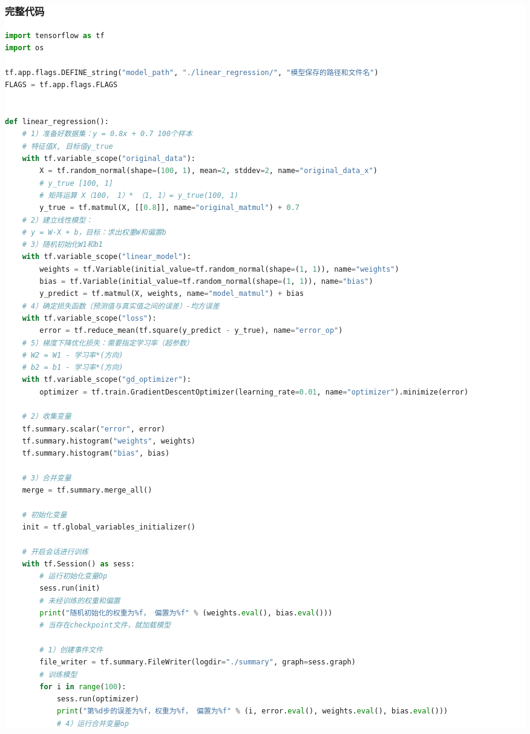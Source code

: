 ```python
```

### 完整代码

```python
import tensorflow as tf
import os

tf.app.flags.DEFINE_string("model_path", "./linear_regression/", "模型保存的路径和文件名")
FLAGS = tf.app.flags.FLAGS


def linear_regression():
    # 1）准备好数据集：y = 0.8x + 0.7 100个样本
    # 特征值X, 目标值y_true
    with tf.variable_scope("original_data"):
        X = tf.random_normal(shape=(100, 1), mean=2, stddev=2, name="original_data_x")
        # y_true [100, 1]
        # 矩阵运算 X（100， 1）* （1, 1）= y_true(100, 1)
        y_true = tf.matmul(X, [[0.8]], name="original_matmul") + 0.7
    # 2）建立线性模型：
    # y = W·X + b，目标：求出权重W和偏置b
    # 3）随机初始化W1和b1
    with tf.variable_scope("linear_model"):
        weights = tf.Variable(initial_value=tf.random_normal(shape=(1, 1)), name="weights")
        bias = tf.Variable(initial_value=tf.random_normal(shape=(1, 1)), name="bias")
        y_predict = tf.matmul(X, weights, name="model_matmul") + bias
    # 4）确定损失函数（预测值与真实值之间的误差）-均方误差
    with tf.variable_scope("loss"):
        error = tf.reduce_mean(tf.square(y_predict - y_true), name="error_op")
    # 5）梯度下降优化损失：需要指定学习率（超参数）
    # W2 = W1 - 学习率*(方向)
    # b2 = b1 - 学习率*(方向)
    with tf.variable_scope("gd_optimizer"):
        optimizer = tf.train.GradientDescentOptimizer(learning_rate=0.01, name="optimizer").minimize(error)

    # 2）收集变量
    tf.summary.scalar("error", error)
    tf.summary.histogram("weights", weights)
    tf.summary.histogram("bias", bias)

    # 3）合并变量
    merge = tf.summary.merge_all()

    # 初始化变量
    init = tf.global_variables_initializer()

    # 开启会话进行训练
    with tf.Session() as sess:
        # 运行初始化变量Op
        sess.run(init)
        # 未经训练的权重和偏置
        print("随机初始化的权重为%f， 偏置为%f" % (weights.eval(), bias.eval()))
        # 当存在checkpoint文件，就加载模型

        # 1）创建事件文件
        file_writer = tf.summary.FileWriter(logdir="./summary", graph=sess.graph)
        # 训练模型
        for i in range(100):
            sess.run(optimizer)
            print("第%d步的误差为%f，权重为%f， 偏置为%f" % (i, error.eval(), weights.eval(), bias.eval()))
            # 4）运行合并变量op
```
